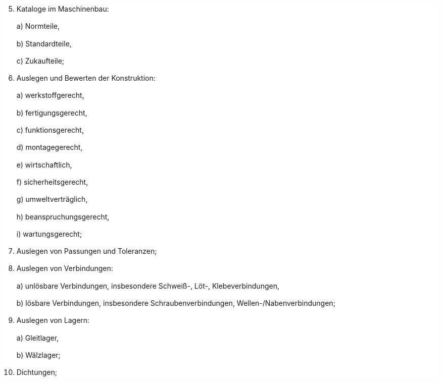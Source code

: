 5.  Kataloge im Maschinenbau:

    a)  Normteile,


    b)  Standardteile,


    c)  Zukaufteile;





6.  Auslegen und Bewerten der Konstruktion:

    a)  werkstoffgerecht,


    b)  fertigungsgerecht,


    c)  funktionsgerecht,


    d)  montagegerecht,


    e)  wirtschaftlich,


    f)  sicherheitsgerecht,


    g)  umweltverträglich,


    h)  beanspruchungsgerecht,


    i)  wartungsgerecht;





7.  Auslegen von Passungen und Toleranzen;


8.  Auslegen von Verbindungen:

    a)  unlösbare Verbindungen, insbesondere Schweiß-, Löt-,
        Klebeverbindungen,


    b)  lösbare Verbindungen, insbesondere Schraubenverbindungen,
        Wellen-/Nabenverbindungen;





9.  Auslegen von Lagern:

    a)  Gleitlager,


    b)  Wälzlager;





10. Dichtungen;
